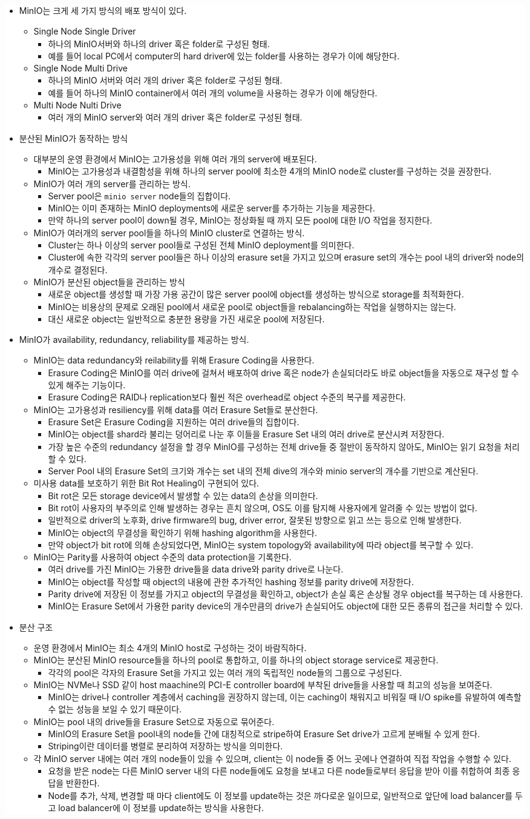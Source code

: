 - MinIO는 크게 세 가지 방식의 배포 방식이 있다.
  - Single Node Single Driver
    - 하나의 MinIO서버와 하나의 driver 혹은 folder로 구성된 형태.
    - 예를 들어 local PC에서 computer의 hard driver에 있는 folder를 사용하는 경우가 이에 해당한다.
  - Single Node Multi Drive
    - 하나의 MinIO 서버와 여러 개의 driver 혹은 folder로 구성된 형태.
    - 예를 들어 하나의 MinIO container에서 여러 개의 volume을 사용하는 경우가 이에 해당한다.
  - Multi Node Nulti Drive
    - 여러 개의 MinIO server와 여러 개의 driver 혹은 folder로 구성된 형태.



- 분산된 MinIO가 동작하는 방식
  - 대부분의 운영 환경에서 MinIO는 고가용성을 위해 여러 개의 server에 배포된다.
    - MinIO는 고가용성과 내결함성을 위해 하나의 server pool에 최소한 4개의 MinIO node로 cluster를 구성하는 것을 권장한다.
  - MinIO가 여러 개의 server를 관리하는 방식.
    - Server pool은 `minio server` node들의 집합이다.
    - MinIO는 이미 존재하는 MinIO deployments에 새로운 server를 추가하는 기능을 제공한다.
    - 만약 하나의 server pool이 down될 경우, MinIO는 정상화될 때 까지 모든 pool에 대한 I/O 작업을 정지한다.
  - MinIO가 여러개의 server pool들을 하나의 MinIO cluster로 연결하는 방식.
    - Cluster는 하나 이상의 server pool들로 구성된 전체 MinIO deployment를 의미한다.
    - Cluster에 속한 각각의 server pool들은 하나 이상의 erasure set을 가지고 있으며 erasure set의 개수는 pool 내의 driver와 node의 개수로 결정된다.
  - MinIO가 분산된 object들을 관리하는 방식
    - 새로운 object를 생성할 때 가장 가용 공간이 많은 server pool에 object를 생성하는 방식으로 storage를 최적화한다.
    - MinIO는 비용상의 문제로 오래된 pool에서 새로운 pool로 object들을 rebalancing하는 작업을 실행하지는 않는다.
    - 대신 새로운 object는 일반적으로 충분한 용량을 가진 새로운 pool에 저장된다.



- MinIO가 availability, redundancy, reliability를 제공하는 방식.
  - MinIO는 data redundancy와 reilability를 위해 Erasure Coding을 사용한다.
    - Erasure Coding은 MinIO를 여러 drive에 걸쳐서 배포하여 drive 혹은 node가 손실되더라도 바로 object들을 자동으로 재구성 할 수 있게 해주는 기능이다.
    - Erasure Coding은 RAID나 replication보다 훨씬 적은 overhead로 object 수준의 복구를 제공한다.
  - MinIO는 고가용성과 resiliency를 위해 data를 여러 Erasure Set들로 분산한다.
    - Erasure Set은 Erasure Coding을 지원하는 여러 drive들의 집합이다.
    - MinIO는 object를 shard라 불리는 덩어리로 나눈 후 이들을 Erasure Set 내의 여러 drive로 분산시켜 저장한다.
    - 가장 높은 수준의 redundancy 설정을 할 경우 MinIO를 구성하는 전체 drive들 중 절반이 동작하지 않아도, MinIO는 읽기 요청을 처리할 수 있다.
    - Server Pool 내의 Erasure Set의 크기와 개수는 set 내의 전체 dive의 개수와 minio server의 개수를 기반으로 계산된다.
  - 미사용 data를 보호하기 위한 Bit Rot Healing이 구현되어 있다.
    - Bit rot은 모든 storage device에서 발생할 수 있는 data의 손상을 의미한다.
    - Bit rot이 사용자의 부주의로 인해 발생하는 경우는 흔치 않으며, OS도 이를 탐지해 사용자에게 알려줄 수 있는 방법이 없다.
    - 일반적으로 driver의 노후화, drive firmware의 bug, driver error, 잘못된 방향으로 읽고 쓰는 등으로 인해 발생한다.
    - MinIO는 object의 무결성을 확인하기 위해 hashing algorithm을 사용한다.
    - 만약 object가 bit rot에 의해 손상되었다면, MinIO는 system topology와 availability에 따라 object를 복구할 수 있다.
  - MinIO는 Parity를 사용하여 object 수준의 data protection을 기록한다.
    - 여러 drive를 가진 MinIO는 가용한 drive들을 data drive와 parity drive로 나눈다.
    - MinIO는 object를 작성할 때 object의 내용에 관한 추가적인 hashing 정보를 parity drive에 저장한다.
    - Parity drive에 저장된 이 정보를 가지고 object의 무결성을 확인하고, object가 손실 혹은 손상될 경우 object를 복구하는 데 사용한다.
    - MinIO는 Erasure Set에서 가용한 parity device의 개수만큼의 drive가 손실되어도 object에 대한 모든 종류의 접근을 처리할 수 있다.



- 분산 구조
  - 운영 환경에서 MinIO는 최소 4개의 MinIO host로 구성하는 것이 바람직하다.
  - MinIO는 분산된 MinIO resource들을 하나의 pool로 통합하고, 이를 하나의 object storage service로 제공한다.
    - 각각의 pool은 각자의 Erasure Set을 가지고 있는 여러 개의 독립적인 node들의 그룹으로 구성된다.
  - MinIO는 NVMe나 SSD 같이 host maachine의 PCI-E controller board에 부착된 drive들을 사용할 때 최고의 성능을 보여준다.
    - MinIO는 drive나 controller 계층에서 caching을 권장하지 않는데, 이는 caching이 채워지고 비워질 때 I/O spike를 유발하여 예측할 수 없는 성능을 보일 수 있기 때문이다.
  - MinIO는 pool 내의 drive들을 Erasure Set으로 자동으로 묶어준다.
    - MinIO의 Erasure Set을 pool내의 node들 간에 대칭적으로 stripe하여 Erasure Set drive가 고르게 분배될 수 있게 한다.
    - Striping이란 데이터를 병렬로 분리하여 저장하는 방식을 의미한다.
  - 각 MinIO server 내에는 여러 개의 node들이 있을 수 있으며, client는 이 node들 중 어느 곳에나 연결하여 직접 작업을 수행할 수 있다.
    - 요청을 받은 node는 다른 MinIO server 내의 다른 node들에도 요청을 보내고 다른 node들로부터 응답을 받아 이를 취합하여 최종 응답을 반환한다.
    - Node를 추가, 삭제, 변경할 때 마다 client에도 이 정보를 update하는 것은 까다로운 일이므로, 일반적으로 앞단에 load balancer를 두고 load balancer에 이 정보를 update하는 방식을 사용한다.